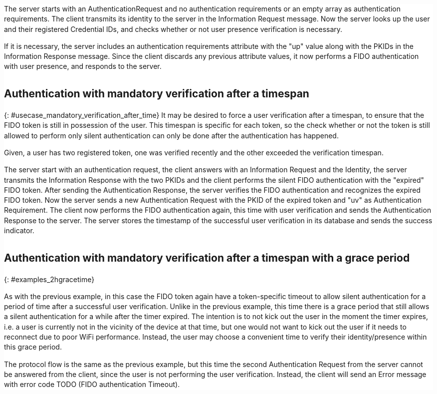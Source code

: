 The server starts with an AuthenticationRequest and no authentication requirements or an empty array as authentication requirements.
The client transmits its identity to the server in the Information Request message.
Now the server looks up the user and their registered Credential IDs, and checks whether or not user presence verification is necessary.

If it is necessary, the server includes an authentication requirements attribute with the "up" value along with the PKIDs in the Information Response message.
Since the client discards any previous attribute values, it now performs a FIDO authentication with user presence, and responds to the server.

## Authentication with mandatory verification after a timespan
{: #usecase_mandatory_verification_after_time}
It may be desired to force a user verification after a timespan, to ensure that the FIDO token is still in possession of the user.
This timespan is specific for each token, so the check whether or not the token is still allowed to perform only silent authentication can only be done after the authentication has happened.

Given, a user has two registered token, one was verified recently and the other exceeded the verification timespan.

The server start with an authentication request, the client answers with an Information Request and the Identity, the server transmits the Information Response with the two PKIDs and the client performs the silent FIDO authentication with the "expired" FIDO token.
After sending the Authentication Response, the server verifies the FIDO authentication and recognizes the expired FIDO token.
Now the server sends a new Authentication Request with the PKID of the expired token and "uv" as Authentication Requirement.
The client now performs the FIDO authentication again, this time with user verification and sends the Authentication Response to the server.
The server stores the timestamp of the successful user verification in its database and sends the success indicator.

## Authentication with mandatory verification after a timespan with a grace period
{: #examples_2hgracetime}

As with the previous example, in this case the FIDO token again have a token-specific timeout to allow silent authentication for a period of time after a successful user verification.
Unlike in the previous example, this time there is a grace period that still allows a silent authentication for a while after the timer expired.
The intention is to not kick out the user in the moment the timer expires, i.e. a user is currently not in the vicinity of the device at that time, but one would not want to kick out the user if it needs to reconnect due to poor WiFi performance.
Instead, the user may choose a convenient time to verify their identity/presence within this grace period.

The protocol flow is the same as the previous example, but this time the second Authentication Request from the server cannot be answered from the client, since the user is not performing the user verification.
Instead, the client will send an Error message with error code TODO (FIDO authentication Timeout).
